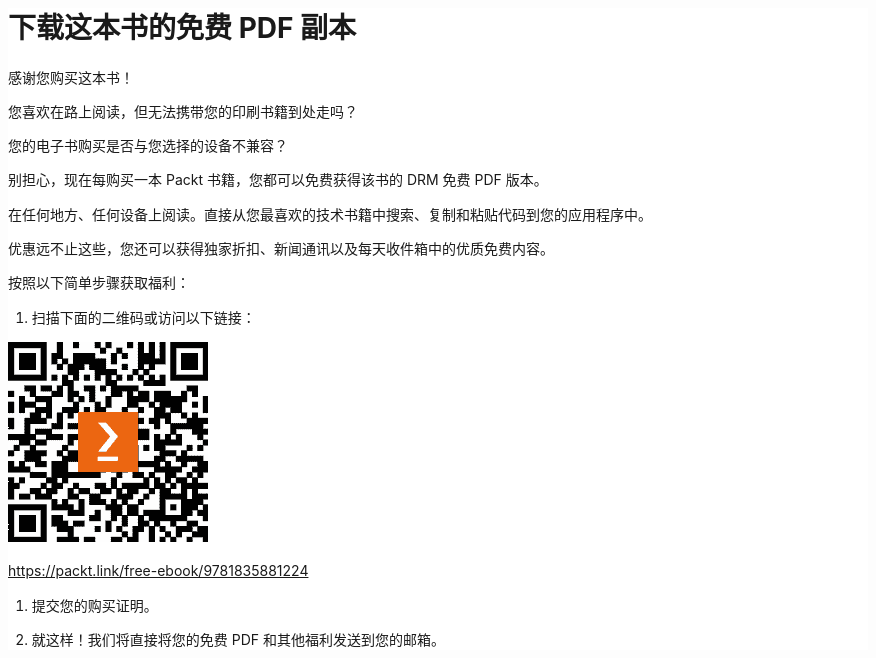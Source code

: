 # 下载这本书的免费 PDF 副本

感谢您购买这本书！

您喜欢在路上阅读，但无法携带您的印刷书籍到处走吗？

您的电子书购买是否与您选择的设备不兼容？

别担心，现在每购买一本 Packt 书籍，您都可以免费获得该书的 DRM 免费 PDF 版本。

在任何地方、任何设备上阅读。直接从您最喜欢的技术书籍中搜索、复制和粘贴代码到您的应用程序中。

优惠远不止这些，您还可以获得独家折扣、新闻通讯以及每天收件箱中的优质免费内容。

按照以下简单步骤获取福利：

1.  扫描下面的二维码或访问以下链接：

![](img/B22322_Free_PDF_QR.png)

https://packt.link/free-ebook/9781835881224

1.  提交您的购买证明。

1.  就这样！我们将直接将您的免费 PDF 和其他福利发送到您的邮箱。
